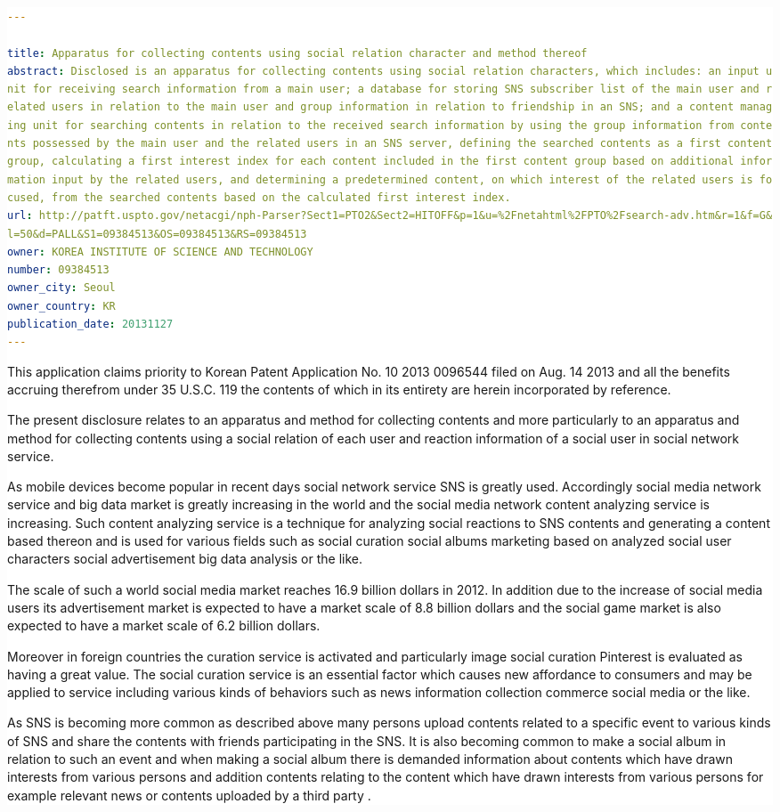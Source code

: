 ```yaml
---

title: Apparatus for collecting contents using social relation character and method thereof
abstract: Disclosed is an apparatus for collecting contents using social relation characters, which includes: an input unit for receiving search information from a main user; a database for storing SNS subscriber list of the main user and related users in relation to the main user and group information in relation to friendship in an SNS; and a content managing unit for searching contents in relation to the received search information by using the group information from contents possessed by the main user and the related users in an SNS server, defining the searched contents as a first content group, calculating a first interest index for each content included in the first content group based on additional information input by the related users, and determining a predetermined content, on which interest of the related users is focused, from the searched contents based on the calculated first interest index.
url: http://patft.uspto.gov/netacgi/nph-Parser?Sect1=PTO2&Sect2=HITOFF&p=1&u=%2Fnetahtml%2FPTO%2Fsearch-adv.htm&r=1&f=G&l=50&d=PALL&S1=09384513&OS=09384513&RS=09384513
owner: KOREA INSTITUTE OF SCIENCE AND TECHNOLOGY
number: 09384513
owner_city: Seoul
owner_country: KR
publication_date: 20131127
---
```

This application claims priority to Korean Patent Application No. 10 2013 0096544 filed on Aug. 14 2013 and all the benefits accruing therefrom under 35 U.S.C. 119 the contents of which in its entirety are herein incorporated by reference.

The present disclosure relates to an apparatus and method for collecting contents and more particularly to an apparatus and method for collecting contents using a social relation of each user and reaction information of a social user in social network service.

As mobile devices become popular in recent days social network service SNS is greatly used. Accordingly social media network service and big data market is greatly increasing in the world and the social media network content analyzing service is increasing. Such content analyzing service is a technique for analyzing social reactions to SNS contents and generating a content based thereon and is used for various fields such as social curation social albums marketing based on analyzed social user characters social advertisement big data analysis or the like.

The scale of such a world social media market reaches 16.9 billion dollars in 2012. In addition due to the increase of social media users its advertisement market is expected to have a market scale of 8.8 billion dollars and the social game market is also expected to have a market scale of 6.2 billion dollars.

Moreover in foreign countries the curation service is activated and particularly image social curation Pinterest is evaluated as having a great value. The social curation service is an essential factor which causes new affordance to consumers and may be applied to service including various kinds of behaviors such as news information collection commerce social media or the like.

As SNS is becoming more common as described above many persons upload contents related to a specific event to various kinds of SNS and share the contents with friends participating in the SNS. It is also becoming common to make a social album in relation to such an event and when making a social album there is demanded information about contents which have drawn interests from various persons and addition contents relating to the content which have drawn interests from various persons for example relevant news or contents uploaded by a third party .
